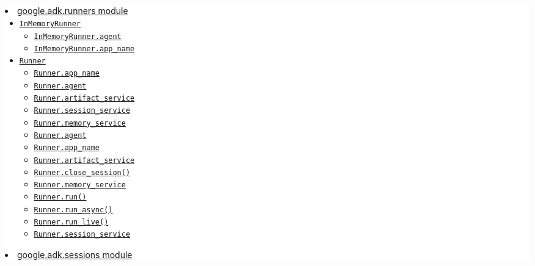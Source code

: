 <li class="toctree-l1"><a class="reference internal" href="https://google.github.io/adk-docs/api-reference/google-adk.html#module-google.adk.runners">google.adk.runners module</a><ul>
<li class="toctree-l2"><a class="reference internal" href="https://google.github.io/adk-docs/api-reference/google-adk.html#google.adk.runners.InMemoryRunner"><code class="docutils literal notranslate"><span class="pre">InMemoryRunner</span></code></a><ul>
<li class="toctree-l3"><a class="reference internal" href="https://google.github.io/adk-docs/api-reference/google-adk.html#google.adk.runners.InMemoryRunner.agent"><code class="docutils literal notranslate"><span class="pre">InMemoryRunner.agent</span></code></a></li>
<li class="toctree-l3"><a class="reference internal" href="https://google.github.io/adk-docs/api-reference/google-adk.html#google.adk.runners.InMemoryRunner.app_name"><code class="docutils literal notranslate"><span class="pre">InMemoryRunner.app_name</span></code></a></li>
</ul>
</li>
<li class="toctree-l2"><a class="reference internal" href="https://google.github.io/adk-docs/api-reference/google-adk.html#google.adk.runners.Runner"><code class="docutils literal notranslate"><span class="pre">Runner</span></code></a><ul>
<li class="toctree-l3"><a class="reference internal" href="https://google.github.io/adk-docs/api-reference/google-adk.html#google.adk.runners.Runner.app_name"><code class="docutils literal notranslate"><span class="pre">Runner.app_name</span></code></a></li>
<li class="toctree-l3"><a class="reference internal" href="https://google.github.io/adk-docs/api-reference/google-adk.html#google.adk.runners.Runner.agent"><code class="docutils literal notranslate"><span class="pre">Runner.agent</span></code></a></li>
<li class="toctree-l3"><a class="reference internal" href="https://google.github.io/adk-docs/api-reference/google-adk.html#google.adk.runners.Runner.artifact_service"><code class="docutils literal notranslate"><span class="pre">Runner.artifact_service</span></code></a></li>
<li class="toctree-l3"><a class="reference internal" href="https://google.github.io/adk-docs/api-reference/google-adk.html#google.adk.runners.Runner.session_service"><code class="docutils literal notranslate"><span class="pre">Runner.session_service</span></code></a></li>
<li class="toctree-l3"><a class="reference internal" href="https://google.github.io/adk-docs/api-reference/google-adk.html#google.adk.runners.Runner.memory_service"><code class="docutils literal notranslate"><span class="pre">Runner.memory_service</span></code></a></li>
<li class="toctree-l3"><a class="reference internal" href="https://google.github.io/adk-docs/api-reference/google-adk.html#id31"><code class="docutils literal notranslate"><span class="pre">Runner.agent</span></code></a></li>
<li class="toctree-l3"><a class="reference internal" href="https://google.github.io/adk-docs/api-reference/google-adk.html#id32"><code class="docutils literal notranslate"><span class="pre">Runner.app_name</span></code></a></li>
<li class="toctree-l3"><a class="reference internal" href="https://google.github.io/adk-docs/api-reference/google-adk.html#id33"><code class="docutils literal notranslate"><span class="pre">Runner.artifact_service</span></code></a></li>
<li class="toctree-l3"><a class="reference internal" href="https://google.github.io/adk-docs/api-reference/google-adk.html#google.adk.runners.Runner.close_session"><code class="docutils literal notranslate"><span class="pre">Runner.close_session()</span></code></a></li>
<li class="toctree-l3"><a class="reference internal" href="https://google.github.io/adk-docs/api-reference/google-adk.html#id34"><code class="docutils literal notranslate"><span class="pre">Runner.memory_service</span></code></a></li>
<li class="toctree-l3"><a class="reference internal" href="https://google.github.io/adk-docs/api-reference/google-adk.html#google.adk.runners.Runner.run"><code class="docutils literal notranslate"><span class="pre">Runner.run()</span></code></a></li>
<li class="toctree-l3"><a class="reference internal" href="https://google.github.io/adk-docs/api-reference/google-adk.html#google.adk.runners.Runner.run_async"><code class="docutils literal notranslate"><span class="pre">Runner.run_async()</span></code></a></li>
<li class="toctree-l3"><a class="reference internal" href="https://google.github.io/adk-docs/api-reference/google-adk.html#google.adk.runners.Runner.run_live"><code class="docutils literal notranslate"><span class="pre">Runner.run_live()</span></code></a></li>
<li class="toctree-l3"><a class="reference internal" href="https://google.github.io/adk-docs/api-reference/google-adk.html#id35"><code class="docutils literal notranslate"><span class="pre">Runner.session_service</span></code></a></li>
</ul>
</li>
</ul>
</li>
<li class="toctree-l1"><a class="reference internal" href="https://google.github.io/adk-docs/api-reference/google-adk.html#module-google.adk.sessions">google.adk.sessions module</a><ul>